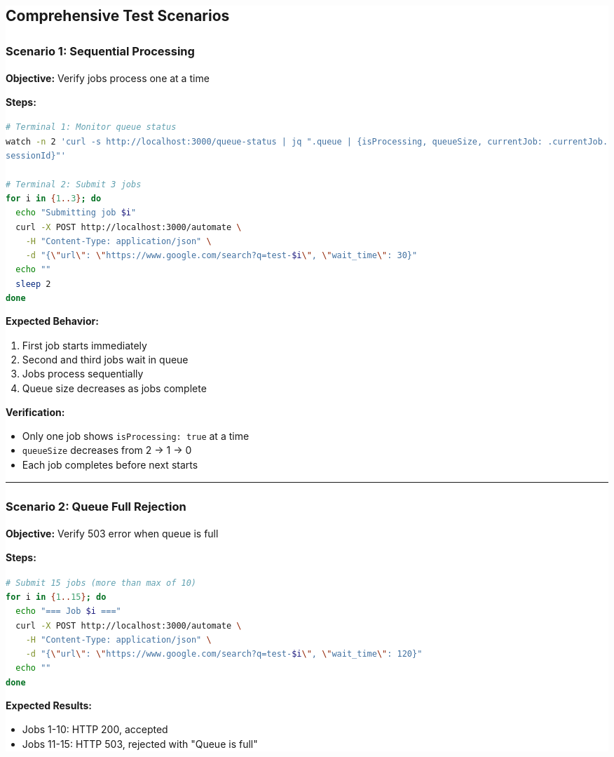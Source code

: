 ## Comprehensive Test Scenarios

### Scenario 1: Sequential Processing

**Objective:** Verify jobs process one at a time

**Steps:**
```bash
# Terminal 1: Monitor queue status
watch -n 2 'curl -s http://localhost:3000/queue-status | jq ".queue | {isProcessing, queueSize, currentJob: .currentJob.sessionId}"'

# Terminal 2: Submit 3 jobs
for i in {1..3}; do
  echo "Submitting job $i"
  curl -X POST http://localhost:3000/automate \
    -H "Content-Type: application/json" \
    -d "{\"url\": \"https://www.google.com/search?q=test-$i\", \"wait_time\": 30}"
  echo ""
  sleep 2
done
```

**Expected Behavior:**
1. First job starts immediately
2. Second and third jobs wait in queue
3. Jobs process sequentially
4. Queue size decreases as jobs complete

**Verification:**
- Only one job shows `isProcessing: true` at a time
- `queueSize` decreases from 2 → 1 → 0
- Each job completes before next starts

---

### Scenario 2: Queue Full Rejection

**Objective:** Verify 503 error when queue is full

**Steps:**
```bash
# Submit 15 jobs (more than max of 10)
for i in {1..15}; do
  echo "=== Job $i ==="
  curl -X POST http://localhost:3000/automate \
    -H "Content-Type: application/json" \
    -d "{\"url\": \"https://www.google.com/search?q=test-$i\", \"wait_time\": 120}"
  echo ""
done
```

**Expected Results:**
- Jobs 1-10: HTTP 200, accepted
- Jobs 11-15: HTTP 503, rejected with "Queue is full"
